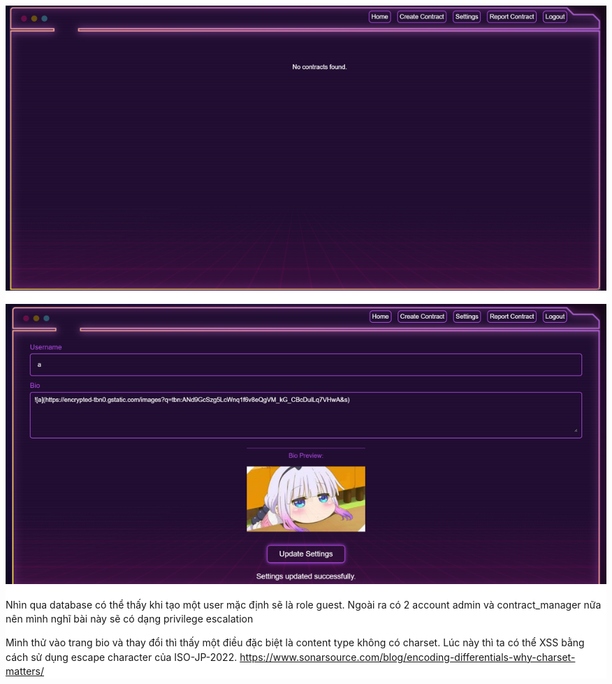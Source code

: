 ![image](./images/image54.png)

![image](./images/image55.png)
    
Nhìn qua database có thể thấy khi tạo một user mặc định sẽ là role guest. Ngoài ra có 2 account admin và contract_manager nữa nên mình nghĩ bài này sẽ có dạng privilege escalation

Mình thử vào trang bio và thay đổi thì thấy một điều đặc biệt là content type không có charset. Lúc này thì ta có thể XSS bằng cách sử dụng escape character của ISO-JP-2022. https://www.sonarsource.com/blog/encoding-differentials-why-charset-matters/
    